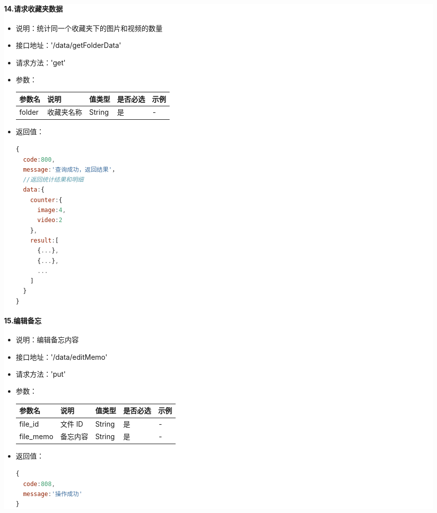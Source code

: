 #### 14.请求收藏夹数据

- 说明：统计同一个收藏夹下的图片和视频的数量

- 接口地址：'/data/getFolderData'

- 请求方法：'get'

- 参数：

  | 参数名 | 说明       | 值类型 | 是否必选 | 示例 |
  | ------ | ---------- | ------ | -------- | ---- |
  | folder | 收藏夹名称 | String | 是       | -    |

- 返回值：

  ```javascript
  {
    code:800,
    message:'查询成功，返回结果'，
    //返回统计结果和明细
    data:{
      counter:{
        image:4,
        video:2
      },
      result:[
        {...},
        {...},
        ...
      ]
    }
  }
  ```

#### 15.编辑备忘

- 说明：编辑备忘内容

- 接口地址：'/data/editMemo'

- 请求方法：'put'

- 参数：

  | 参数名    | 说明     | 值类型 | 是否必选 | 示例 |
  | --------- | -------- | ------ | -------- | ---- |
  | file_id   | 文件 ID  | String | 是       | -    |
  | file_memo | 备忘内容 | String | 是       | -    |

- 返回值：

  ```javascript
  {
    code:808,
    message:'操作成功'
  }
  ```
